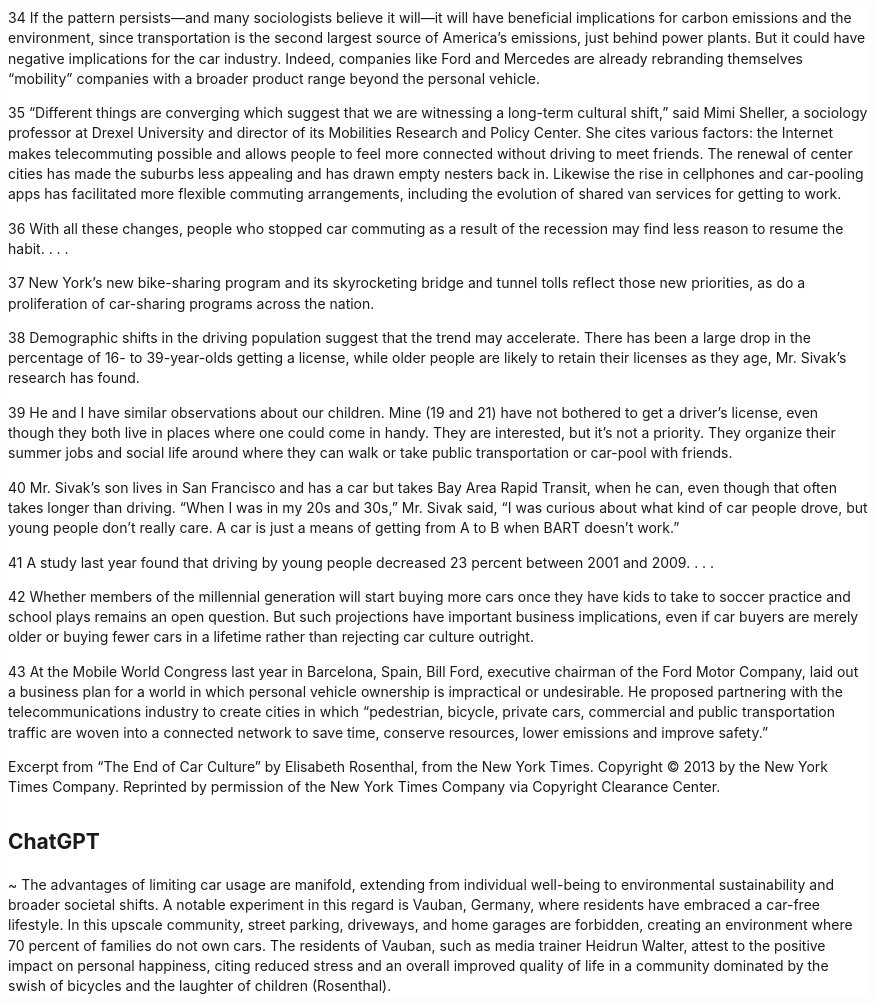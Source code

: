 34 If the pattern persists—and many sociologists believe it will—it will have beneficial implications for carbon emissions and the environment, since transportation is the second largest source of America’s emissions, just behind power plants. But it could have negative implications for the car industry. Indeed, companies like Ford and Mercedes are already rebranding themselves “mobility” companies with a broader product range beyond the personal vehicle.

35 “Different things are converging which suggest that we are witnessing a long-term cultural shift,” said Mimi Sheller, a sociology professor at Drexel University and director of its Mobilities Research and Policy Center. She cites various factors: the Internet makes telecommuting possible and allows people to feel more connected without driving to meet friends. The renewal of center cities has made the suburbs less appealing and has drawn empty nesters back in. Likewise the rise in cellphones and car-pooling apps has facilitated more flexible commuting arrangements, including the evolution of shared van services for getting to work.

36 With all these changes, people who stopped car commuting as a result of the recession may find less reason to resume the habit. . . .

37 New York’s new bike-sharing program and its skyrocketing bridge and tunnel tolls reflect those new priorities, as do a proliferation of car-sharing programs across the nation.

38 Demographic shifts in the driving population suggest that the trend may accelerate. There has been a large drop in the percentage of 16- to 39-year-olds getting a license, while older people are likely to retain their licenses as they age, Mr. Sivak’s research has found.

39 He and I have similar observations about our children. Mine (19 and 21) have not bothered to get a driver’s license, even though they both live in places where one could come in handy. They are interested, but it’s not a priority. They organize their summer jobs and social life around where they can walk or take public transportation or car-pool with friends.

40 Mr. Sivak’s son lives in San Francisco and has a car but takes Bay Area Rapid Transit, when he can, even though that often takes longer than driving. “When I was in my 20s and 30s,” Mr. Sivak said, “I was curious about what kind of car people drove, but young people don’t really care. A car is just a means of getting from A to B when BART doesn’t work.”

41 A study last year found that driving by young people decreased 23 percent between 2001 and 2009. . . .

42 Whether members of the millennial generation will start buying more cars once they have kids to take to soccer practice and school plays remains an open question. But such projections have important business implications, even if car buyers are merely older or buying fewer cars in a lifetime rather than rejecting car culture outright.

43 At the Mobile World Congress last year in Barcelona, Spain, Bill Ford, executive chairman of the Ford Motor Company, laid out a business plan for a world in which personal vehicle ownership is impractical or undesirable. He proposed partnering with the telecommunications industry to create cities in which “pedestrian, bicycle, private cars, commercial and public transportation traffic are woven into a connected network to save time, conserve resources, lower emissions and improve safety.”

Excerpt from “The End of Car Culture” by Elisabeth Rosenthal, from the New York Times. Copyright © 2013 by the New York Times Company. Reprinted by permission of the New York Times Company via Copyright Clearance Center.

## ChatGPT
~
The advantages of limiting car usage are manifold, extending from individual well-being to environmental sustainability and broader societal shifts. A notable experiment in this regard is Vauban, Germany, where residents have embraced a car-free lifestyle. In this upscale community, street parking, driveways, and home garages are forbidden, creating an environment where 70 percent of families do not own cars. The residents of Vauban, such as media trainer Heidrun Walter, attest to the positive impact on personal happiness, citing reduced stress and an overall improved quality of life in a community dominated by the swish of bicycles and the laughter of children (Rosenthal).
